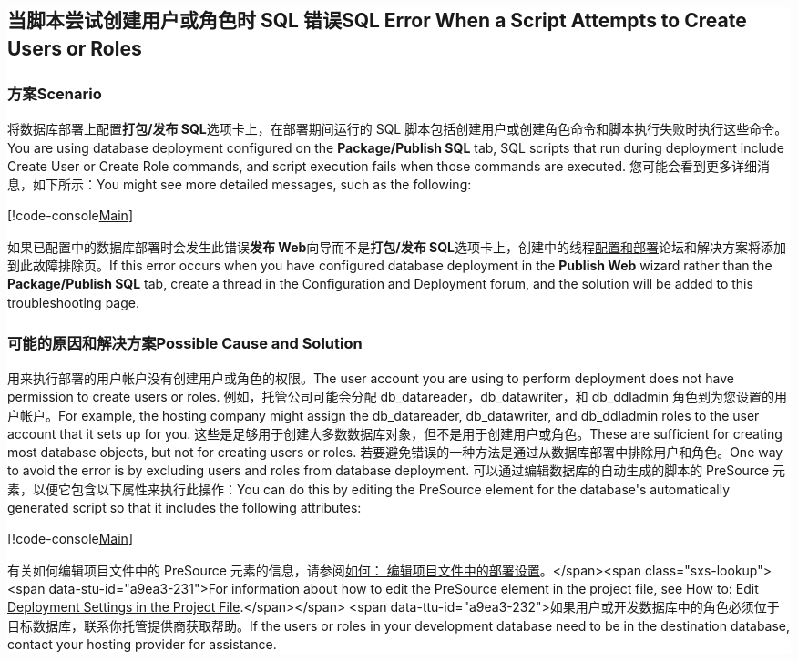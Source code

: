 ## <a name="sql-error-when-a-script-attempts-to-create-users-or-roles"></a><span data-ttu-id="a9ea3-220">当脚本尝试创建用户或角色时 SQL 错误</span><span class="sxs-lookup"><span data-stu-id="a9ea3-220">SQL Error When a Script Attempts to Create Users or Roles</span></span>

### <a name="scenario"></a><span data-ttu-id="a9ea3-221">方案</span><span class="sxs-lookup"><span data-stu-id="a9ea3-221">Scenario</span></span>

<span data-ttu-id="a9ea3-222">将数据库部署上配置**打包/发布 SQL**选项卡上，在部署期间运行的 SQL 脚本包括创建用户或创建角色命令和脚本执行失败时执行这些命令。</span><span class="sxs-lookup"><span data-stu-id="a9ea3-222">You are using database deployment configured on the **Package/Publish SQL** tab, SQL scripts that run during deployment include Create User or Create Role commands, and script execution fails when those commands are executed.</span></span> <span data-ttu-id="a9ea3-223">您可能会看到更多详细消息，如下所示：</span><span class="sxs-lookup"><span data-stu-id="a9ea3-223">You might see more detailed messages, such as the following:</span></span>

[!code-console[Main](troubleshooting/samples/sample8.cmd)]

<span data-ttu-id="a9ea3-224">如果已配置中的数据库部署时会发生此错误**发布 Web**向导而不是**打包/发布 SQL**选项卡上，创建中的线程[配置和部署](https://forums.asp.net/26.aspx/1?Configuration+and+Deployment)论坛和解决方案将添加到此故障排除页。</span><span class="sxs-lookup"><span data-stu-id="a9ea3-224">If this error occurs when you have configured database deployment in the **Publish Web** wizard rather than the **Package/Publish SQL** tab, create a thread in the [Configuration and Deployment](https://forums.asp.net/26.aspx/1?Configuration+and+Deployment) forum, and the solution will be added to this troubleshooting page.</span></span>

### <a name="possible-cause-and-solution"></a><span data-ttu-id="a9ea3-225">可能的原因和解决方案</span><span class="sxs-lookup"><span data-stu-id="a9ea3-225">Possible Cause and Solution</span></span>

<span data-ttu-id="a9ea3-226">用来执行部署的用户帐户没有创建用户或角色的权限。</span><span class="sxs-lookup"><span data-stu-id="a9ea3-226">The user account you are using to perform deployment does not have permission to create users or roles.</span></span> <span data-ttu-id="a9ea3-227">例如，托管公司可能会分配 db\_datareader，db\_datawriter，和 db\_ddladmin 角色到为您设置的用户帐户。</span><span class="sxs-lookup"><span data-stu-id="a9ea3-227">For example, the hosting company might assign the db\_datareader, db\_datawriter, and db\_ddladmin roles to the user account that it sets up for you.</span></span> <span data-ttu-id="a9ea3-228">这些是足够用于创建大多数数据库对象，但不是用于创建用户或角色。</span><span class="sxs-lookup"><span data-stu-id="a9ea3-228">These are sufficient for creating most database objects, but not for creating users or roles.</span></span> <span data-ttu-id="a9ea3-229">若要避免错误的一种方法是通过从数据库部署中排除用户和角色。</span><span class="sxs-lookup"><span data-stu-id="a9ea3-229">One way to avoid the error is by excluding users and roles from database deployment.</span></span> <span data-ttu-id="a9ea3-230">可以通过编辑数据库的自动生成的脚本的 PreSource 元素，以便它包含以下属性来执行此操作：</span><span class="sxs-lookup"><span data-stu-id="a9ea3-230">You can do this by editing the PreSource element for the database's automatically generated script so that it includes the following attributes:</span></span>

[!code-console[Main](troubleshooting/samples/sample9.cmd)]

<span data-ttu-id="a9ea3-231">有关如何编辑项目文件中的 PreSource 元素的信息，请参阅[如何： 编辑项目文件中的部署设置](https://msdn.microsoft.com/library/ff398069(v=vs.100).aspx)。</span><span class="sxs-lookup"><span data-stu-id="a9ea3-231">For information about how to edit the PreSource element in the project file, see [How to: Edit Deployment Settings in the Project File](https://msdn.microsoft.com/library/ff398069(v=vs.100).aspx).</span></span> <span data-ttu-id="a9ea3-232">如果用户或开发数据库中的角色必须位于目标数据库，联系你托管提供商获取帮助。</span><span class="sxs-lookup"><span data-stu-id="a9ea3-232">If the users or roles in your development database need to be in the destination database, contact your hosting provider for assistance.</span></span>
